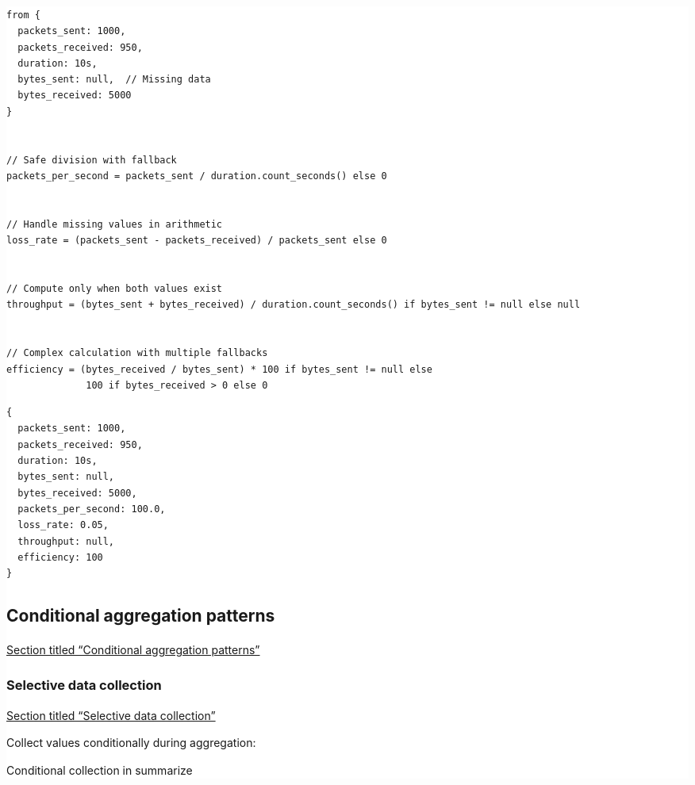 ```tql
from {
  packets_sent: 1000,
  packets_received: 950,
  duration: 10s,
  bytes_sent: null,  // Missing data
  bytes_received: 5000
}


// Safe division with fallback
packets_per_second = packets_sent / duration.count_seconds() else 0


// Handle missing values in arithmetic
loss_rate = (packets_sent - packets_received) / packets_sent else 0


// Compute only when both values exist
throughput = (bytes_sent + bytes_received) / duration.count_seconds() if bytes_sent != null else null


// Complex calculation with multiple fallbacks
efficiency = (bytes_received / bytes_sent) * 100 if bytes_sent != null else
              100 if bytes_received > 0 else 0
```

```tql
{
  packets_sent: 1000,
  packets_received: 950,
  duration: 10s,
  bytes_sent: null,
  bytes_received: 5000,
  packets_per_second: 100.0,
  loss_rate: 0.05,
  throughput: null,
  efficiency: 100
}
```

## Conditional aggregation patterns

[Section titled “Conditional aggregation patterns”](#conditional-aggregation-patterns)

### Selective data collection

[Section titled “Selective data collection”](#selective-data-collection)

Collect values conditionally during aggregation:

Conditional collection in summarize
